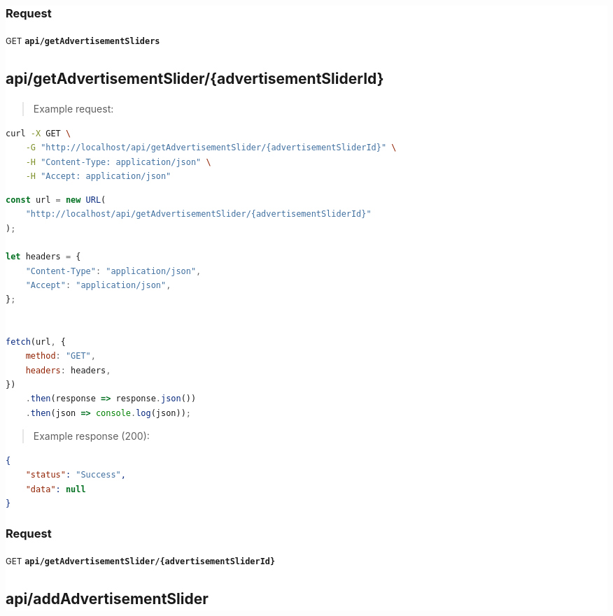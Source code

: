 ### Request
<small class="badge badge-green">GET</small>
 **`api/getAdvertisementSliders`**



## api/getAdvertisementSlider/{advertisementSliderId}




> Example request:

```bash
curl -X GET \
    -G "http://localhost/api/getAdvertisementSlider/{advertisementSliderId}" \
    -H "Content-Type: application/json" \
    -H "Accept: application/json"
```

```javascript
const url = new URL(
    "http://localhost/api/getAdvertisementSlider/{advertisementSliderId}"
);

let headers = {
    "Content-Type": "application/json",
    "Accept": "application/json",
};


fetch(url, {
    method: "GET",
    headers: headers,
})
    .then(response => response.json())
    .then(json => console.log(json));
```


> Example response (200):

```json
{
    "status": "Success",
    "data": null
}
```

### Request
<small class="badge badge-green">GET</small>
 **`api/getAdvertisementSlider/{advertisementSliderId}`**



## api/addAdvertisementSlider
